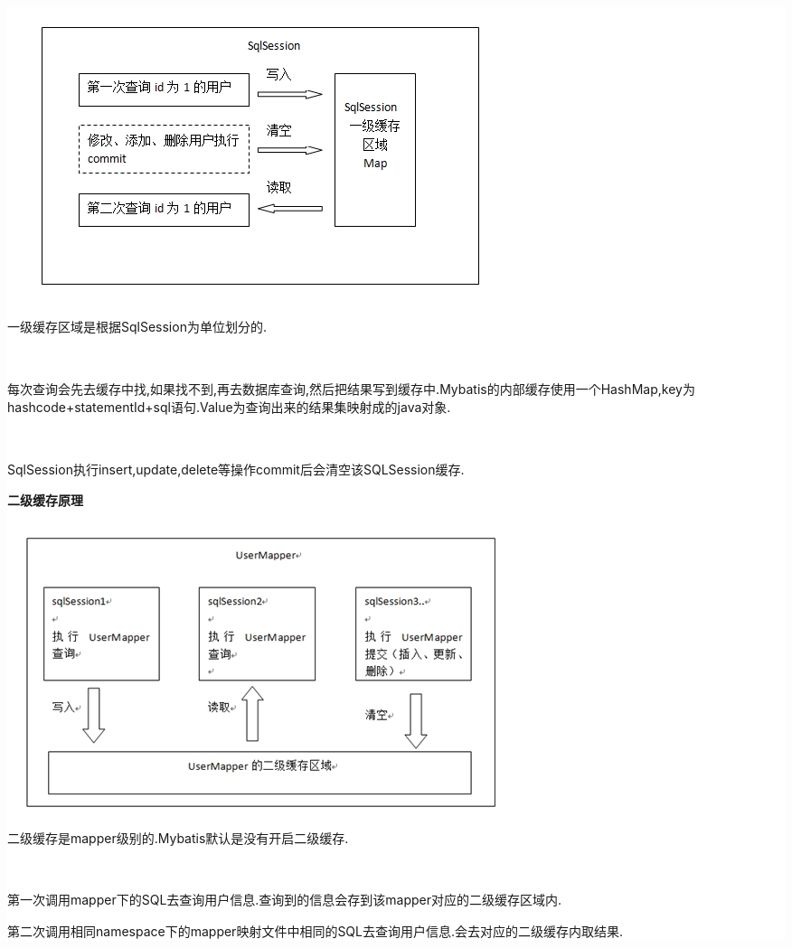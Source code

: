 ![](imgs/wKiom1WII2CwQRhlAADBHk2wFdY170.jpg)

一级缓存区域是根据SqlSession为单位划分的.

 

每次查询会先去缓存中找,如果找不到,再去数据库查询,然后把结果写到缓存中.Mybatis的内部缓存使用一个HashMap,key为hashcode+statementId+sql语句.Value为查询出来的结果集映射成的java对象.

 

SqlSession执行insert,update,delete等操作commit后会清空该SQLSession缓存. 

**二级缓存原理**

![](imgs/wKioL1WIJXvA4ngUAADEvZunxso732.jpg)

二级缓存是mapper级别的.Mybatis默认是没有开启二级缓存.

 

第一次调用mapper下的SQL去查询用户信息.查询到的信息会存到该mapper对应的二级缓存区域内.

第二次调用相同namespace下的mapper映射文件中相同的SQL去查询用户信息.会去对应的二级缓存内取结果.
